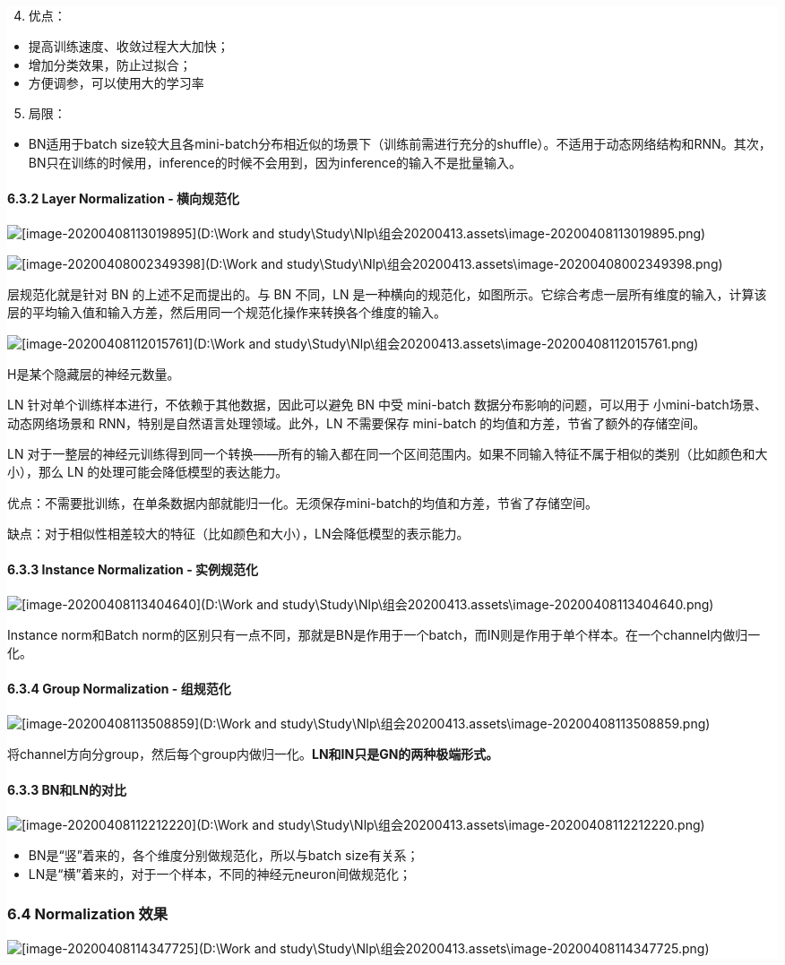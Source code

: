 4. 优点：

* 提高训练速度、收敛过程大大加快；
* 增加分类效果，防止过拟合；
* 方便调参，可以使用大的学习率

5. 局限：

* BN适用于batch size较大且各mini-batch分布相近似的场景下（训练前需进行充分的shuffle）。不适用于动态网络结构和RNN。其次，BN只在训练的时候用，inference的时候不会用到，因为inference的输入不是批量输入。

#### 6.3.2 Layer Normalization - 横向规范化

![[image-20200408113019895](D:\Work and study\Study\Nlp\组会20200413.assets\image-20200408113019895.png)](https://github.com/xlcbingo1999/MyPic/raw/master/img/image-20200408113019895.png)

![[image-20200408002349398](D:\Work and study\Study\Nlp\组会20200413.assets\image-20200408002349398.png)](https://github.com/xlcbingo1999/MyPic/raw/master/img/image-20200408002349398.png)

层规范化就是针对 BN 的上述不足而提出的。与 BN 不同，LN 是一种横向的规范化，如图所示。它综合考虑一层所有维度的输入，计算该层的平均输入值和输入方差，然后用同一个规范化操作来转换各个维度的输入。

![[image-20200408112015761](D:\Work and study\Study\Nlp\组会20200413.assets\image-20200408112015761.png)](https://github.com/xlcbingo1999/MyPic/raw/master/img/image-20200408112015761.png)

H是某个隐藏层的神经元数量。

LN 针对单个训练样本进行，不依赖于其他数据，因此可以避免 BN 中受 mini-batch 数据分布影响的问题，可以用于 小mini-batch场景、动态网络场景和 RNN，特别是自然语言处理领域。此外，LN 不需要保存 mini-batch 的均值和方差，节省了额外的存储空间。

LN 对于一整层的神经元训练得到同一个转换——所有的输入都在同一个区间范围内。如果不同输入特征不属于相似的类别（比如颜色和大小），那么 LN 的处理可能会降低模型的表达能力。

优点：不需要批训练，在单条数据内部就能归一化。无须保存mini-batch的均值和方差，节省了存储空间。

缺点：对于相似性相差较大的特征（比如颜色和大小），LN会降低模型的表示能力。

#### 6.3.3 Instance Normalization - 实例规范化

![[image-20200408113404640](D:\Work and study\Study\Nlp\组会20200413.assets\image-20200408113404640.png)](https://github.com/xlcbingo1999/MyPic/raw/master/img/image-20200408113404640.png)

Instance norm和Batch norm的区别只有一点不同，那就是BN是作用于一个batch，而IN则是作用于单个样本。在一个channel内做归一化。

#### 6.3.4 Group Normalization - 组规范化

![[image-20200408113508859](D:\Work and study\Study\Nlp\组会20200413.assets\image-20200408113508859.png)](https://github.com/xlcbingo1999/MyPic/raw/master/img/image-20200408113508859.png)

将channel方向分group，然后每个group内做归一化。**LN和IN只是GN的两种极端形式。**

#### 6.3.3 BN和LN的对比

![[image-20200408112212220](D:\Work and study\Study\Nlp\组会20200413.assets\image-20200408112212220.png)](https://github.com/xlcbingo1999/MyPic/raw/master/img/image-20200408112212220.png)

- BN是“竖”着来的，各个维度分别做规范化，所以与batch size有关系；
- LN是“横”着来的，对于一个样本，不同的神经元neuron间做规范化；

### 6.4 Normalization 效果

![[image-20200408114347725](D:\Work and study\Study\Nlp\组会20200413.assets\image-20200408114347725.png)](https://github.com/xlcbingo1999/MyPic/raw/master/img/image-20200408114347725.png)
